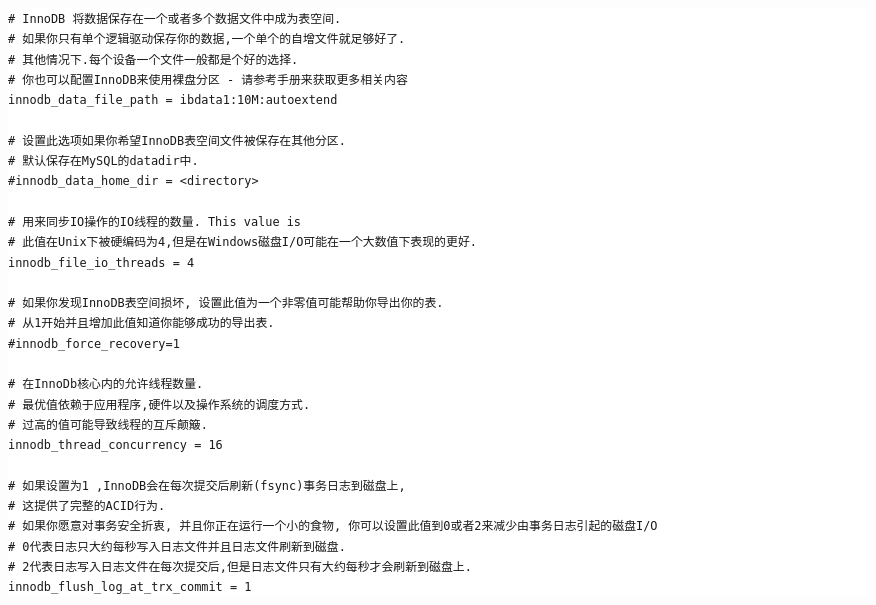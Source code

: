 	# InnoDB 将数据保存在一个或者多个数据文件中成为表空间.
	# 如果你只有单个逻辑驱动保存你的数据,一个单个的自增文件就足够好了.
	# 其他情况下.每个设备一个文件一般都是个好的选择.
	# 你也可以配置InnoDB来使用裸盘分区 - 请参考手册来获取更多相关内容
	innodb_data_file_path = ibdata1:10M:autoextend
	 
	# 设置此选项如果你希望InnoDB表空间文件被保存在其他分区.
	# 默认保存在MySQL的datadir中.
	#innodb_data_home_dir = <directory>
	 
	# 用来同步IO操作的IO线程的数量. This value is
	# 此值在Unix下被硬编码为4,但是在Windows磁盘I/O可能在一个大数值下表现的更好.
	innodb_file_io_threads = 4
	 
	# 如果你发现InnoDB表空间损坏, 设置此值为一个非零值可能帮助你导出你的表.
	# 从1开始并且增加此值知道你能够成功的导出表.
	#innodb_force_recovery=1
	 
	# 在InnoDb核心内的允许线程数量.
	# 最优值依赖于应用程序,硬件以及操作系统的调度方式.
	# 过高的值可能导致线程的互斥颠簸.
	innodb_thread_concurrency = 16
	 
	# 如果设置为1 ,InnoDB会在每次提交后刷新(fsync)事务日志到磁盘上,
	# 这提供了完整的ACID行为.
	# 如果你愿意对事务安全折衷, 并且你正在运行一个小的食物, 你可以设置此值到0或者2来减少由事务日志引起的磁盘I/O
	# 0代表日志只大约每秒写入日志文件并且日志文件刷新到磁盘.
	# 2代表日志写入日志文件在每次提交后,但是日志文件只有大约每秒才会刷新到磁盘上.
	innodb_flush_log_at_trx_commit = 1
	 